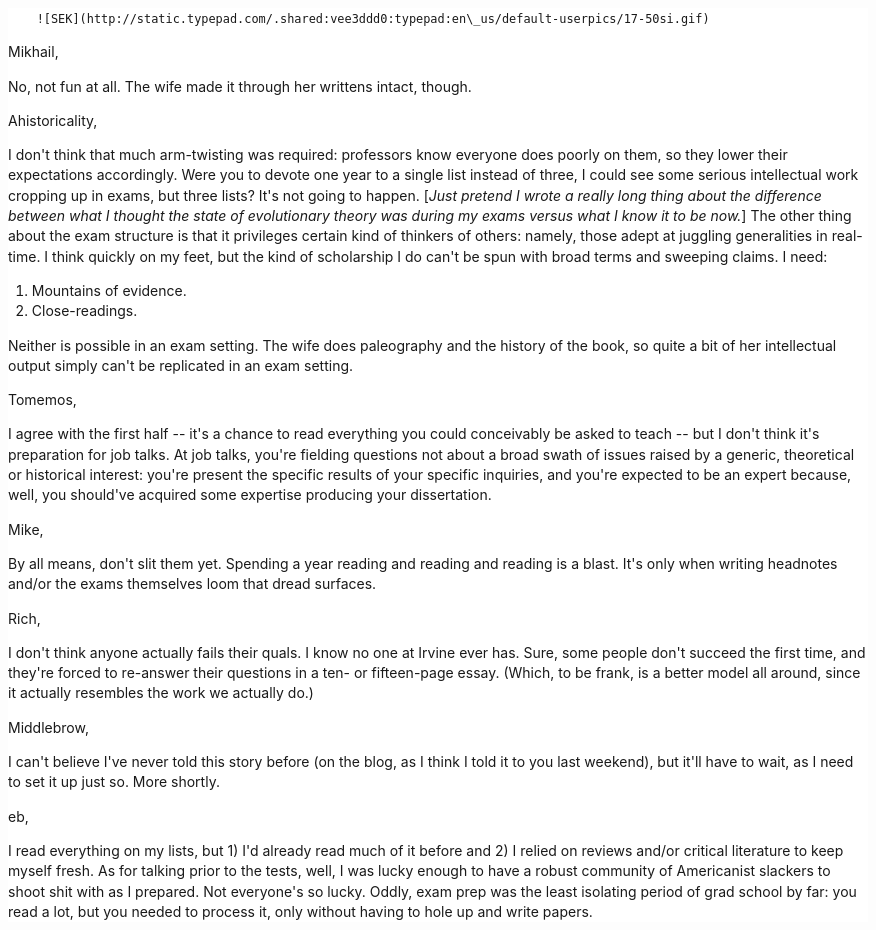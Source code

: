 []()

	

		![SEK](http://static.typepad.com/.shared:vee3ddd0:typepad:en\_us/default-userpics/17-50si.gif)
	

	

		

Mikhail,

No, not fun at all.  The wife made it through her writtens intact, though.

Ahistoricality,

I don't think that much arm-twisting was required: professors know everyone does poorly on them, so they lower their expectations accordingly.  Were you to devote one year to a single list instead of three, I could see some serious intellectual work cropping up in exams, but three lists?  It's not going to happen.  [_Just pretend I wrote a really long thing about the difference between what I thought the state of evolutionary theory was during my exams versus what I know it to be now._]  The other thing about the exam structure is that it privileges certain kind of thinkers of others: namely, those adept at juggling generalities in real-time.  I think quickly on my feet, but the kind of scholarship I do can't be spun with broad terms and sweeping claims.  I need:

1. Mountains of evidence.
2. Close-readings.

Neither is possible in an exam setting.  The wife does paleography and the history of the book, so quite a bit of her intellectual output simply can't be replicated in an exam setting. 

Tomemos,

I agree with the first half -- it's a chance to read everything you could conceivably be asked to teach -- but I don't think it's preparation for job talks.  At job talks, you're fielding questions not about a broad swath of issues raised by a generic, theoretical or historical interest: you're present the specific results of your specific inquiries, and you're expected to be an expert because, well, you should've acquired some expertise producing your dissertation.  

Mike,

By all means, don't slit them yet.  Spending a year reading and reading and reading is a blast.  It's only when writing headnotes and/or the exams themselves loom that dread surfaces.

Rich,

I don't think anyone actually fails their quals.  I know no one at Irvine ever has.  Sure, some people don't succeed the first time, and they're forced to re-answer their questions in a ten- or fifteen-page essay.  (Which, to be frank, is a better model all around, since it actually resembles the work we actually do.)

Middlebrow,

I can't believe I've never told this story before (on the blog, as I think I told it to you last weekend), but it'll have to wait, as I need to set it up just so.  More shortly.

eb,

I read everything on my lists, but 1) I'd already read much of it before and 2) I relied on reviews and/or critical literature to keep myself fresh.  As for talking prior to the tests, well, I was lucky enough to have a robust community of Americanist slackers to shoot shit with as I prepared.  Not everyone's so lucky.  Oddly, exam prep was the least isolating period of grad school by far: you read a lot, but you needed to process it, only without having to hole up and write papers.  
